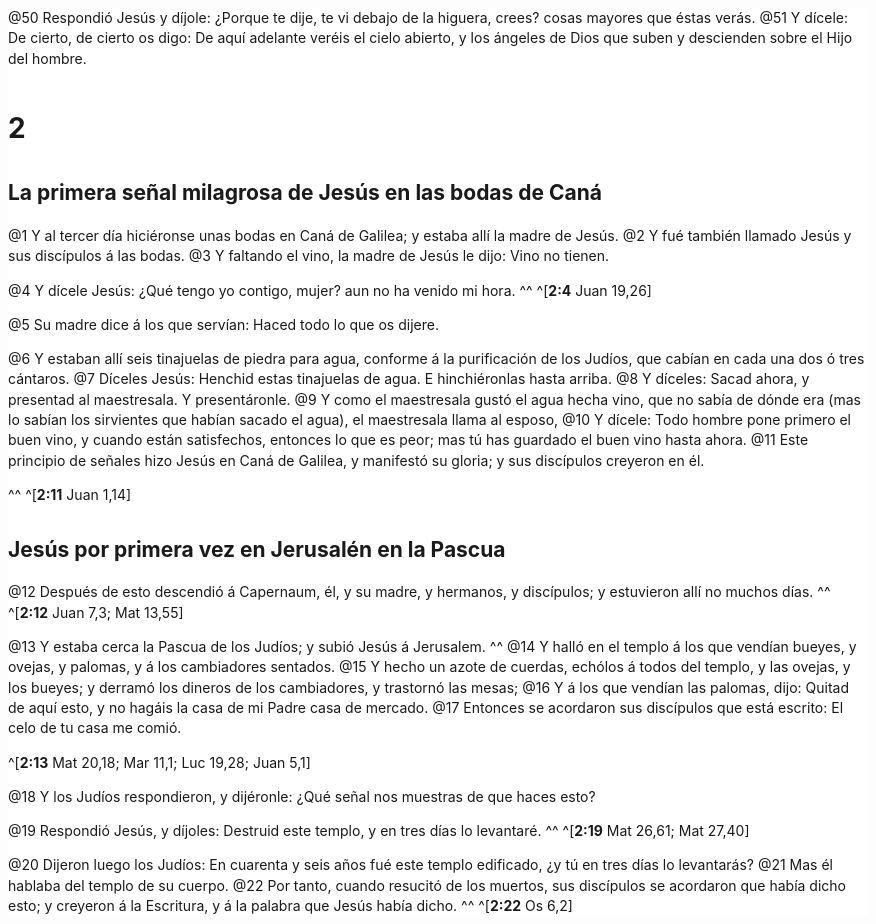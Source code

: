 @50 Respondió Jesús y díjole: ¿Porque te dije, te vi debajo de la higuera, crees? cosas mayores que éstas verás. @51 Y dícele: De cierto, de cierto os digo: De aquí adelante veréis el cielo abierto, y los ángeles de Dios que suben y descienden sobre el Hijo del hombre. 

# 2 
## La primera señal milagrosa de Jesús en las bodas de Caná
@1 Y al tercer día hiciéronse unas bodas en Caná de Galilea; y estaba allí la madre de Jesús. @2 Y fué también llamado Jesús y sus discípulos á las bodas. @3 Y faltando el vino, la madre de Jesús le dijo: Vino no tienen. 


@4 Y dícele Jesús: ¿Qué tengo yo contigo, mujer? aun no ha venido mi hora. 
^^ 
^[**2:4** Juan 19,26]

@5 Su madre dice á los que servían: Haced todo lo que os dijere. 


@6 Y estaban allí seis tinajuelas de piedra para agua, conforme á la purificación de los Judíos, que cabían en cada una dos ó tres cántaros. @7 Díceles Jesús: Henchid estas tinajuelas de agua. E hinchiéronlas hasta arriba. @8 Y díceles: Sacad ahora, y presentad al maestresala. Y presentáronle. @9 Y como el maestresala gustó el agua hecha vino, que no sabía de dónde era (mas lo sabían los sirvientes que habían sacado el agua), el maestresala llama al esposo, @10 Y dícele: Todo hombre pone primero el buen vino, y cuando están satisfechos, entonces lo que es peor; mas tú has guardado el buen vino hasta ahora. @11 Este principio de señales hizo Jesús en Caná de Galilea, y manifestó su gloria; y sus discípulos creyeron en él. 

^^ 
^[**2:11** Juan 1,14]

## Jesús por primera vez en Jerusalén en la Pascua
@12 Después de esto descendió á Capernaum, él, y su madre, y hermanos, y discípulos; y estuvieron allí no muchos días. 
^^ 
^[**2:12** Juan 7,3; Mat 13,55]

@13 Y estaba cerca la Pascua de los Judíos; y subió Jesús á Jerusalem. ^^ @14 Y halló en el templo á los que vendían bueyes, y ovejas, y palomas, y á los cambiadores sentados. @15 Y hecho un azote de cuerdas, echólos á todos del templo, y las ovejas, y los bueyes; y derramó los dineros de los cambiadores, y trastornó las mesas; @16 Y á los que vendían las palomas, dijo: Quitad de aquí esto, y no hagáis la casa de mi Padre casa de mercado. @17 Entonces se acordaron sus discípulos que está escrito: El celo de tu casa me comió. 

^[**2:13** Mat 20,18; Mar 11,1; Luc 19,28; Juan 5,1]

@18 Y los Judíos respondieron, y dijéronle: ¿Qué señal nos muestras de que haces esto? 


@19 Respondió Jesús, y díjoles: Destruid este templo, y en tres días lo levantaré. 
^^ 
^[**2:19** Mat 26,61; Mat 27,40]

@20 Dijeron luego los Judíos: En cuarenta y seis años fué este templo edificado, ¿y tú en tres días lo levantarás? @21 Mas él hablaba del templo de su cuerpo. @22 Por tanto, cuando resucitó de los muertos, sus discípulos se acordaron que había dicho esto; y creyeron á la Escritura, y á la palabra que Jesús había dicho. 
^^ 
^[**2:22** Os 6,2]
